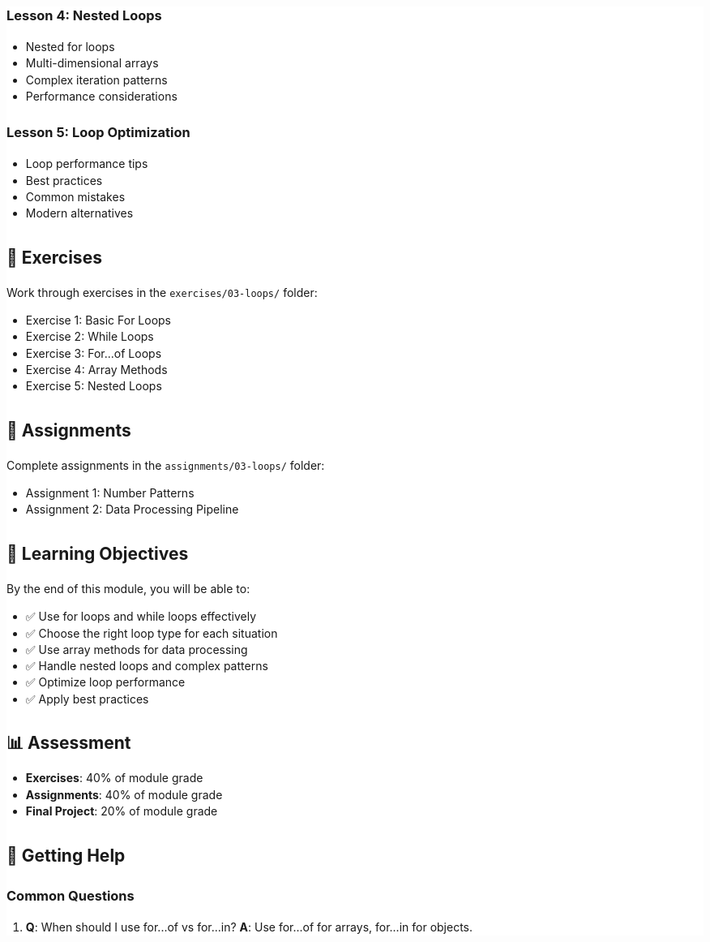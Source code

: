 ### Lesson 4: Nested Loops
- Nested for loops
- Multi-dimensional arrays
- Complex iteration patterns
- Performance considerations

### Lesson 5: Loop Optimization
- Loop performance tips
- Best practices
- Common mistakes
- Modern alternatives

## 💪 Exercises

Work through exercises in the `exercises/03-loops/` folder:
- Exercise 1: Basic For Loops
- Exercise 2: While Loops
- Exercise 3: For...of Loops
- Exercise 4: Array Methods
- Exercise 5: Nested Loops

## 📝 Assignments

Complete assignments in the `assignments/03-loops/` folder:
- Assignment 1: Number Patterns
- Assignment 2: Data Processing Pipeline

## 🎯 Learning Objectives

By the end of this module, you will be able to:
- ✅ Use for loops and while loops effectively
- ✅ Choose the right loop type for each situation
- ✅ Use array methods for data processing
- ✅ Handle nested loops and complex patterns
- ✅ Optimize loop performance
- ✅ Apply best practices

## 📊 Assessment

- **Exercises**: 40% of module grade
- **Assignments**: 40% of module grade
- **Final Project**: 20% of module grade

## 🤝 Getting Help

### Common Questions
1. **Q**: When should I use for...of vs for...in?
   **A**: Use for...of for arrays, for...in for objects.
